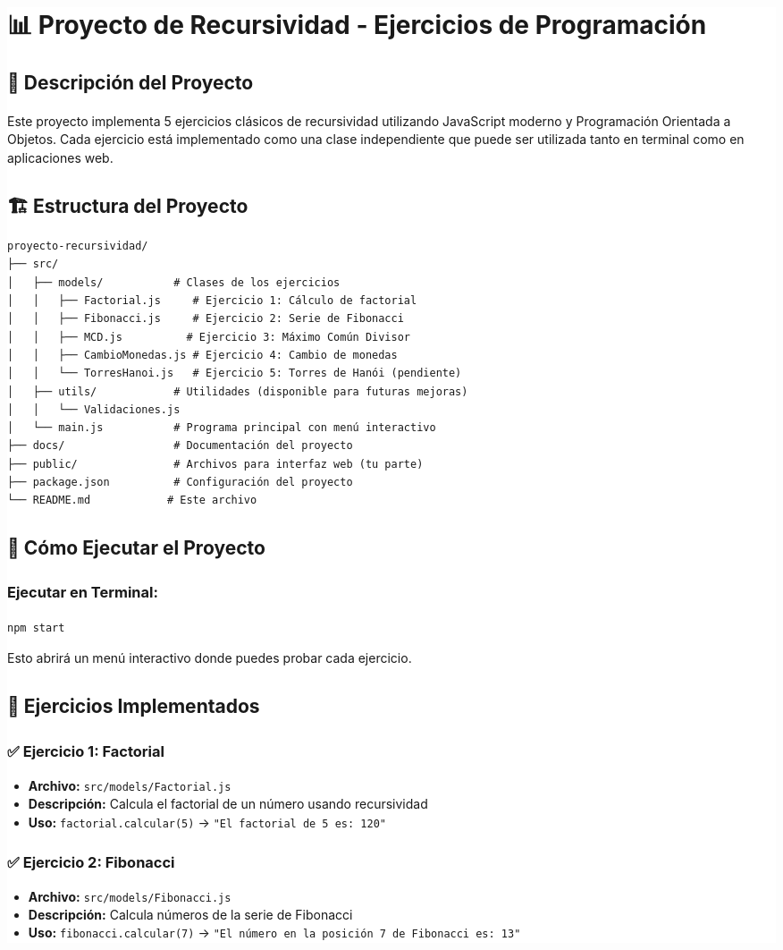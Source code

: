 # 📊 Proyecto de Recursividad - Ejercicios de Programación

## 🎯 Descripción del Proyecto

Este proyecto implementa 5 ejercicios clásicos de recursividad utilizando JavaScript moderno y Programación Orientada a Objetos. Cada ejercicio está implementado como una clase independiente que puede ser utilizada tanto en terminal como en aplicaciones web.

## 🏗️ Estructura del Proyecto

```
proyecto-recursividad/
├── src/
│   ├── models/           # Clases de los ejercicios
│   │   ├── Factorial.js     # Ejercicio 1: Cálculo de factorial
│   │   ├── Fibonacci.js     # Ejercicio 2: Serie de Fibonacci
│   │   ├── MCD.js          # Ejercicio 3: Máximo Común Divisor
│   │   ├── CambioMonedas.js # Ejercicio 4: Cambio de monedas
│   │   └── TorresHanoi.js   # Ejercicio 5: Torres de Hanói (pendiente)
│   ├── utils/            # Utilidades (disponible para futuras mejoras)
│   │   └── Validaciones.js
│   └── main.js           # Programa principal con menú interactivo
├── docs/                 # Documentación del proyecto
├── public/               # Archivos para interfaz web (tu parte)
├── package.json          # Configuración del proyecto
└── README.md            # Este archivo
```

## 🚀 Cómo Ejecutar el Proyecto

### Ejecutar en Terminal:
```bash
npm start
```

Esto abrirá un menú interactivo donde puedes probar cada ejercicio.

## 📝 Ejercicios Implementados

### ✅ Ejercicio 1: Factorial
- **Archivo:** `src/models/Factorial.js`
- **Descripción:** Calcula el factorial de un número usando recursividad
- **Uso:** `factorial.calcular(5)` → `"El factorial de 5 es: 120"`

### ✅ Ejercicio 2: Fibonacci
- **Archivo:** `src/models/Fibonacci.js`
- **Descripción:** Calcula números de la serie de Fibonacci
- **Uso:** `fibonacci.calcular(7)` → `"El número en la posición 7 de Fibonacci es: 13"`
